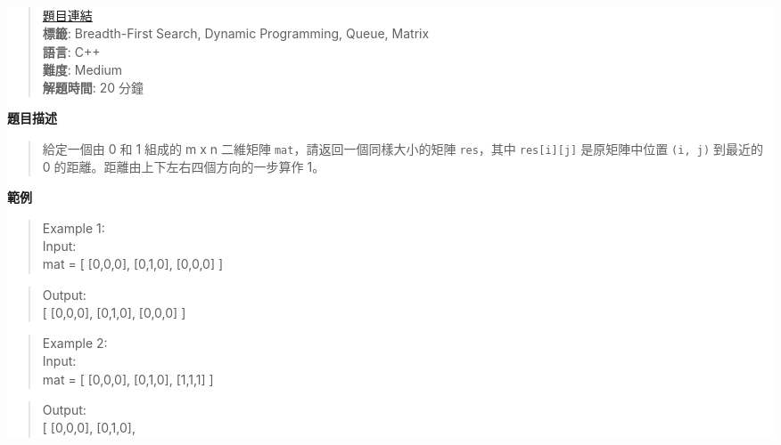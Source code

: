 > [題目連結](https://leetcode.com/problems/01-matrix/)  
> **標籤**: Breadth-First Search, Dynamic Programming, Queue, Matrix  
> **語言**: C++  
> **難度**: Medium  
> **解題時間**: 20 分鐘  

**題目描述**

> 給定一個由 0 和 1 組成的 m x n 二維矩陣 `mat`，請返回一個同樣大小的矩陣 `res`，其中 `res[i][j]` 是原矩陣中位置 `(i, j)` 到最近的 0 的距離。距離由上下左右四個方向的一步算作 1。  

**範例**

> Example 1:  
> Input:  
> mat = [
>   [0,0,0],
>   [0,1,0],
>   [0,0,0]
> ]

> Output:  
> [
>   [0,0,0],
>   [0,1,0],
>   [0,0,0]
> ]

> Example 2:  
> Input:  
> mat = [
>   [0,0,0],
>   [0,1,0],
>   [1,1,1]
> ]

> Output:  
> [
>   [0,0,0],
>   [0,1,0],
